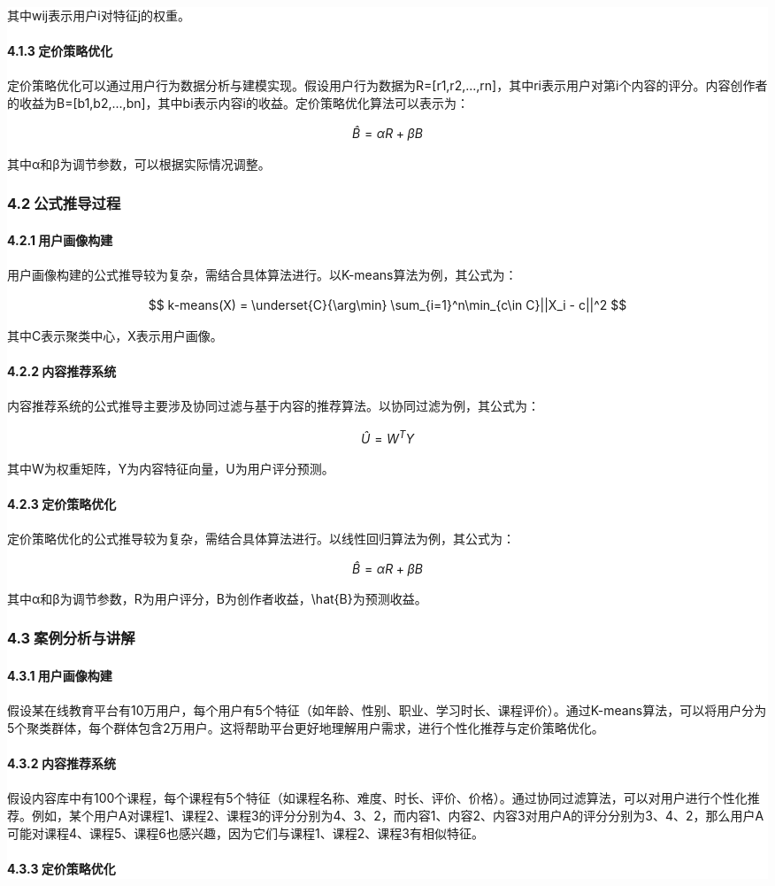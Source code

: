 其中wij表示用户i对特征j的权重。

#### 4.1.3 定价策略优化

定价策略优化可以通过用户行为数据分析与建模实现。假设用户行为数据为R=[r1,r2,...,rn]，其中ri表示用户对第i个内容的评分。内容创作者的收益为B=[b1,b2,...,bn]，其中bi表示内容i的收益。定价策略优化算法可以表示为：

$$
\hat{B} = \alpha R + \beta B
$$

其中α和β为调节参数，可以根据实际情况调整。

### 4.2 公式推导过程

#### 4.2.1 用户画像构建

用户画像构建的公式推导较为复杂，需结合具体算法进行。以K-means算法为例，其公式为：

$$
k-means(X) = \underset{C}{\arg\min} \sum_{i=1}^n\min_{c\in C}||X_i - c||^2
$$

其中C表示聚类中心，X表示用户画像。

#### 4.2.2 内容推荐系统

内容推荐系统的公式推导主要涉及协同过滤与基于内容的推荐算法。以协同过滤为例，其公式为：

$$
\hat{U} = W^TY
$$

其中W为权重矩阵，Y为内容特征向量，U为用户评分预测。

#### 4.2.3 定价策略优化

定价策略优化的公式推导较为复杂，需结合具体算法进行。以线性回归算法为例，其公式为：

$$
\hat{B} = \alpha R + \beta B
$$

其中α和β为调节参数，R为用户评分，B为创作者收益，\hat{B}为预测收益。

### 4.3 案例分析与讲解

#### 4.3.1 用户画像构建

假设某在线教育平台有10万用户，每个用户有5个特征（如年龄、性别、职业、学习时长、课程评价）。通过K-means算法，可以将用户分为5个聚类群体，每个群体包含2万用户。这将帮助平台更好地理解用户需求，进行个性化推荐与定价策略优化。

#### 4.3.2 内容推荐系统

假设内容库中有100个课程，每个课程有5个特征（如课程名称、难度、时长、评价、价格）。通过协同过滤算法，可以对用户进行个性化推荐。例如，某个用户A对课程1、课程2、课程3的评分分别为4、3、2，而内容1、内容2、内容3对用户A的评分分别为3、4、2，那么用户A可能对课程4、课程5、课程6也感兴趣，因为它们与课程1、课程2、课程3有相似特征。

#### 4.3.3 定价策略优化
